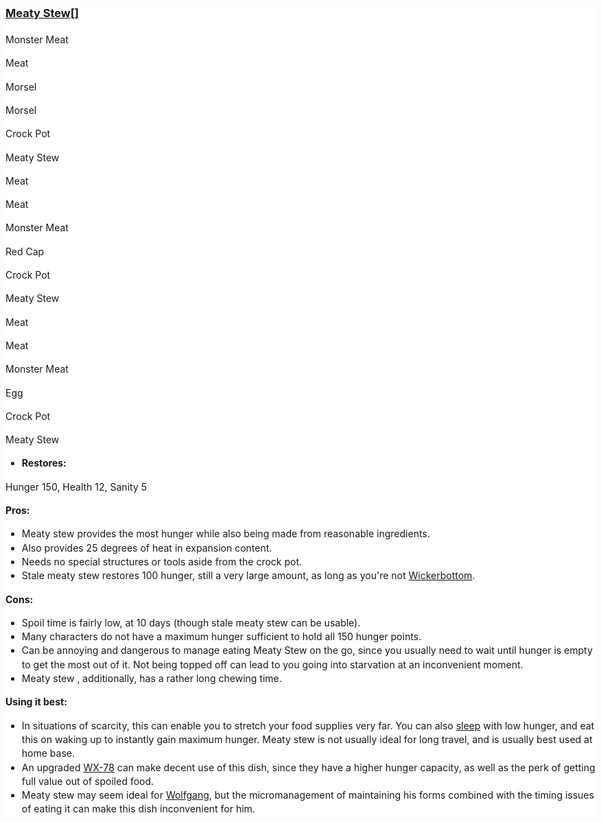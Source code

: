 ### [Meaty Stew](/wiki/Meaty_Stew "Meaty Stew")[]

Monster Meat

Meat

Morsel

Morsel

Crock Pot

Meaty Stew

Meat

Meat

Monster Meat

Red Cap

Crock Pot

Meaty Stew

Meat

Meat

Monster Meat

Egg

Crock Pot

Meaty Stew

* **Restores:**

Hunger 150, Health 12, Sanity 5

**Pros:**

* Meaty stew provides the most hunger while also being made from reasonable ingredients.
* Also provides 25 degrees of heat in expansion content.
* Needs no special structures or tools aside from the crock pot.
* Stale meaty stew restores 100 hunger, still a very large amount, as long as you're not [Wickerbottom](/wiki/Wickerbottom "Wickerbottom").

**Cons:**

* Spoil time is fairly low, at 10 days (though stale meaty stew can be usable).
* Many characters do not have a maximum hunger sufficient to hold all 150 hunger points.
* Can be annoying and dangerous to manage eating Meaty Stew on the go, since you usually need to wait until hunger is empty to get the most out of it. Not being topped off can lead to you going into starvation at an inconvenient moment.
* Meaty stew , additionally, has a rather long chewing time.

**Using it best:**

* In situations of scarcity, this can enable you to stretch your food supplies very far. You can also [sleep](/wiki/Sleep "Sleep") with low hunger, and eat this on waking up to instantly gain maximum hunger. Meaty stew is not usually ideal for long travel, and is usually best used at home base.
* An upgraded [WX-78](/wiki/WX-78 "WX-78") can make decent use of this dish, since they have a higher hunger capacity, as well as the perk of getting full value out of spoiled food.
* Meaty stew may seem ideal for [Wolfgang](/wiki/Wolfgang "Wolfgang"), but the micromanagement of maintaining his forms combined with the timing issues of eating it can make this dish inconvenient for him.
